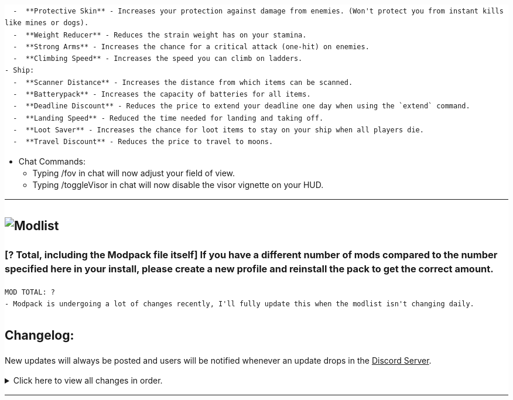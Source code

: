       -  **Protective Skin** - Increases your protection against damage from enemies. (Won't protect you from instant kills like mines or dogs).
      -  **Weight Reducer** - Reduces the strain weight has on your stamina.
      -  **Strong Arms** - Increases the chance for a critical attack (one-hit) on enemies.
      -  **Climbing Speed** - Increases the speed you can climb on ladders.
    - Ship:
      -  **Scanner Distance** - Increases the distance from which items can be scanned.
      -  **Batterypack** - Increases the capacity of batteries for all items.
      -  **Deadline Discount** - Reduces the price to extend your deadline one day when using the `extend` command.
      -  **Landing Speed** - Reduced the time needed for landing and taking off.
      -  **Loot Saver** - Increases the chance for loot items to stay on your ship when all players die.
      -  **Travel Discount** - Reduces the price to travel to moons.
- Chat Commands:
    - Typing /fov <value> in chat will now adjust your field of view.
    - Typing /toggleVisor in chat will now disable the visor vignette on your HUD.
---

![Modlist](https://i.imgur.com/JuSqzsU.png)
---

### [? Total, including the Modpack file itself] If you have a different number of mods compared to the number specified here in your install, please create a new profile and reinstall the pack to get the correct amount.
```
MOD TOTAL: ?
- Modpack is undergoing a lot of changes recently, I'll fully update this when the modlist isn't changing daily.
```
## Changelog:
New updates will always be posted and users will be notified whenever an update drops in the [Discord Server](https://discord.gg/MNVDHjrrkA).
<details><summary>Click here to view all changes in order.</summary></details>

---